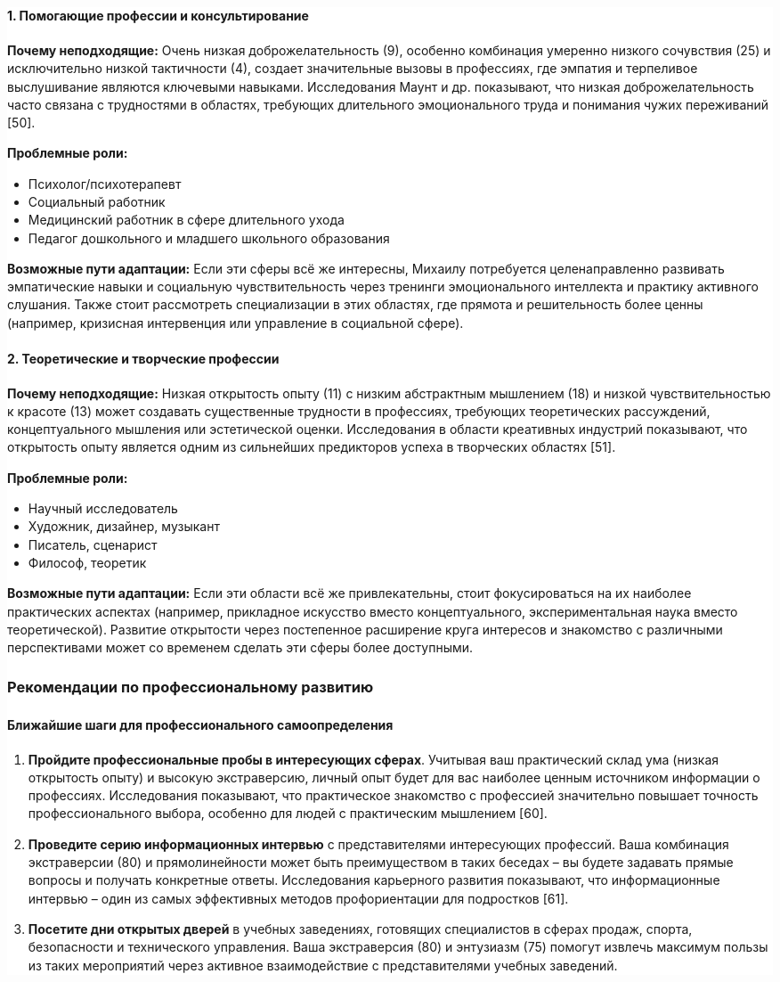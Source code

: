#### 1. Помогающие профессии и консультирование

**Почему неподходящие:** Очень низкая доброжелательность (9), особенно комбинация умеренно низкого сочувствия (25) и исключительно низкой тактичности (4), создает значительные вызовы в профессиях, где эмпатия и терпеливое выслушивание являются ключевыми навыками. Исследования Маунт и др. показывают, что низкая доброжелательность часто связана с трудностями в областях, требующих длительного эмоционального труда и понимания чужих переживаний [50].

**Проблемные роли:**
* Психолог/психотерапевт
* Социальный работник
* Медицинский работник в сфере длительного ухода
* Педагог дошкольного и младшего школьного образования

**Возможные пути адаптации:** Если эти сферы всё же интересны, Михаилу потребуется целенаправленно развивать эмпатические навыки и социальную чувствительность через тренинги эмоционального интеллекта и практику активного слушания. Также стоит рассмотреть специализации в этих областях, где прямота и решительность более ценны (например, кризисная интервенция или управление в социальной сфере).

#### 2. Теоретические и творческие профессии

**Почему неподходящие:** Низкая открытость опыту (11) с низким абстрактным мышлением (18) и низкой чувствительностью к красоте (13) может создавать существенные трудности в профессиях, требующих теоретических рассуждений, концептуального мышления или эстетической оценки. Исследования в области креативных индустрий показывают, что открытость опыту является одним из сильнейших предикторов успеха в творческих областях [51].

**Проблемные роли:**
* Научный исследователь
* Художник, дизайнер, музыкант
* Писатель, сценарист
* Философ, теоретик

**Возможные пути адаптации:** Если эти области всё же привлекательны, стоит фокусироваться на их наиболее практических аспектах (например, прикладное искусство вместо концептуального, экспериментальная наука вместо теоретической). Развитие открытости через постепенное расширение круга интересов и знакомство с различными перспективами может со временем сделать эти сферы более доступными.

### Рекомендации по профессиональному развитию

#### Ближайшие шаги для профессионального самоопределения

1. **Пройдите профессиональные пробы в интересующих сферах**. Учитывая ваш практический склад ума (низкая открытость опыту) и высокую экстраверсию, личный опыт будет для вас наиболее ценным источником информации о профессиях. Исследования показывают, что практическое знакомство с профессией значительно повышает точность профессионального выбора, особенно для людей с практическим мышлением [60].

2. **Проведите серию информационных интервью** с представителями интересующих профессий. Ваша комбинация экстраверсии (80) и прямолинейности может быть преимуществом в таких беседах – вы будете задавать прямые вопросы и получать конкретные ответы. Исследования карьерного развития показывают, что информационные интервью – один из самых эффективных методов профориентации для подростков [61].

3. **Посетите дни открытых дверей** в учебных заведениях, готовящих специалистов в сферах продаж, спорта, безопасности и технического управления. Ваша экстраверсия (80) и энтузиазм (75) помогут извлечь максимум пользы из таких мероприятий через активное взаимодействие с представителями учебных заведений.
